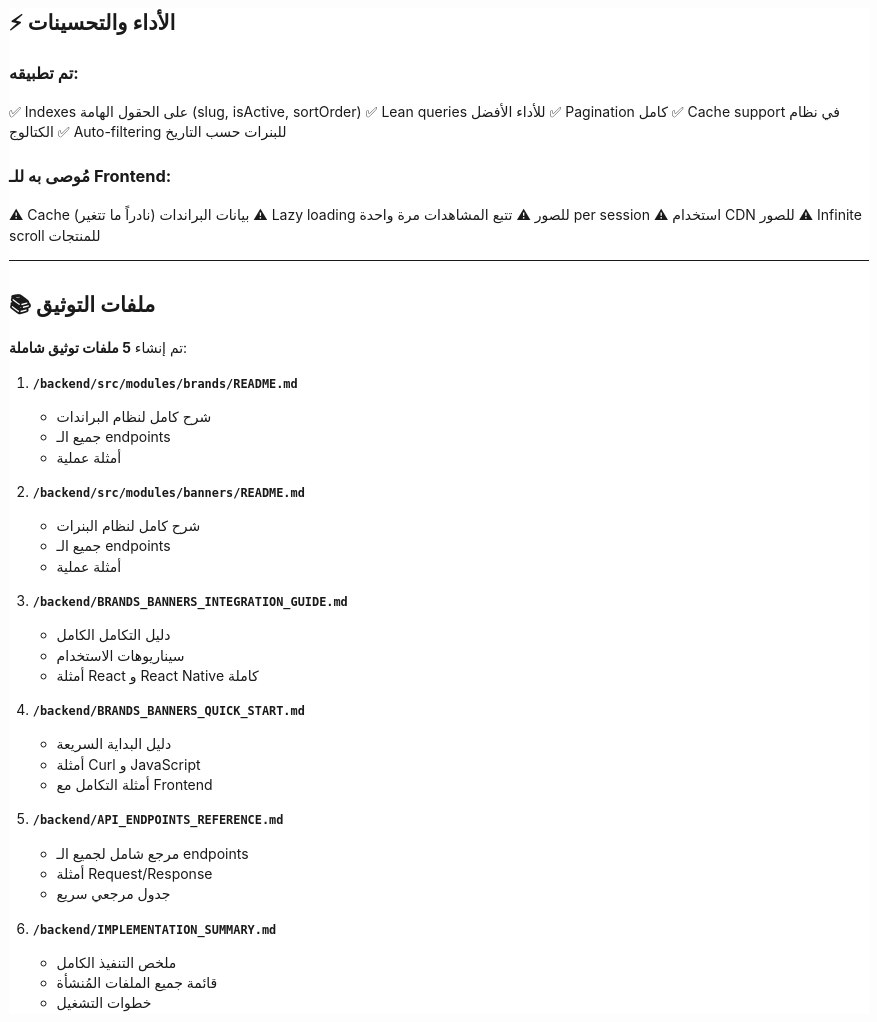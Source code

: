 
## ⚡ الأداء والتحسينات

### تم تطبيقه:
✅ Indexes على الحقول الهامة (slug, isActive, sortOrder)
✅ Lean queries للأداء الأفضل
✅ Pagination كامل
✅ Cache support في نظام الكتالوج
✅ Auto-filtering للبنرات حسب التاريخ

### مُوصى به للـ Frontend:
⚠️ Cache بيانات البراندات (نادراً ما تتغير)
⚠️ Lazy loading للصور
⚠️ تتبع المشاهدات مرة واحدة per session
⚠️ استخدام CDN للصور
⚠️ Infinite scroll للمنتجات

---

## 📚 ملفات التوثيق

تم إنشاء **5 ملفات توثيق شاملة**:

1. **`/backend/src/modules/brands/README.md`**
   - شرح كامل لنظام البراندات
   - جميع الـ endpoints
   - أمثلة عملية

2. **`/backend/src/modules/banners/README.md`**
   - شرح كامل لنظام البنرات
   - جميع الـ endpoints
   - أمثلة عملية

3. **`/backend/BRANDS_BANNERS_INTEGRATION_GUIDE.md`**
   - دليل التكامل الكامل
   - سيناريوهات الاستخدام
   - أمثلة React و React Native كاملة

4. **`/backend/BRANDS_BANNERS_QUICK_START.md`**
   - دليل البداية السريعة
   - أمثلة Curl و JavaScript
   - أمثلة التكامل مع Frontend

5. **`/backend/API_ENDPOINTS_REFERENCE.md`**
   - مرجع شامل لجميع الـ endpoints
   - أمثلة Request/Response
   - جدول مرجعي سريع

6. **`/backend/IMPLEMENTATION_SUMMARY.md`**
   - ملخص التنفيذ الكامل
   - قائمة جميع الملفات المُنشأة
   - خطوات التشغيل
